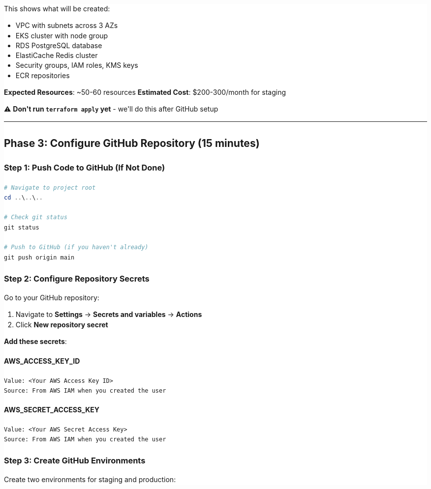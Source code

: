 This shows what will be created:
- VPC with subnets across 3 AZs
- EKS cluster with node group
- RDS PostgreSQL database
- ElastiCache Redis cluster
- Security groups, IAM roles, KMS keys
- ECR repositories

**Expected Resources**: ~50-60 resources
**Estimated Cost**: $200-300/month for staging

⚠️ **Don't run `terraform apply` yet** - we'll do this after GitHub setup

---

## Phase 3: Configure GitHub Repository (15 minutes)

### Step 1: Push Code to GitHub (If Not Done)

```powershell
# Navigate to project root
cd ..\..\..

# Check git status
git status

# Push to GitHub (if you haven't already)
git push origin main
```

### Step 2: Configure Repository Secrets

Go to your GitHub repository:
1. Navigate to **Settings** → **Secrets and variables** → **Actions**
2. Click **New repository secret**

**Add these secrets**:

#### AWS_ACCESS_KEY_ID
```
Value: <Your AWS Access Key ID>
Source: From AWS IAM when you created the user
```

#### AWS_SECRET_ACCESS_KEY
```
Value: <Your AWS Secret Access Key>
Source: From AWS IAM when you created the user
```

### Step 3: Create GitHub Environments

Create two environments for staging and production:
